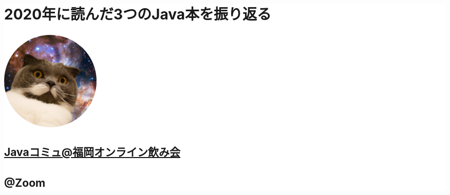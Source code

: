 # 2020年に読んだ3つのJava本を振り返る

<a href="https://twitter.com/kasecato"><img style="border-radius: 50% !important;" src="img/twitter.jpg" width="180px" alt="Keisuke KATO"></a>

## [Javaコミュ@福岡オンライン飲み会](https://javaq.connpass.com/event/188878/)
## @Zoom

